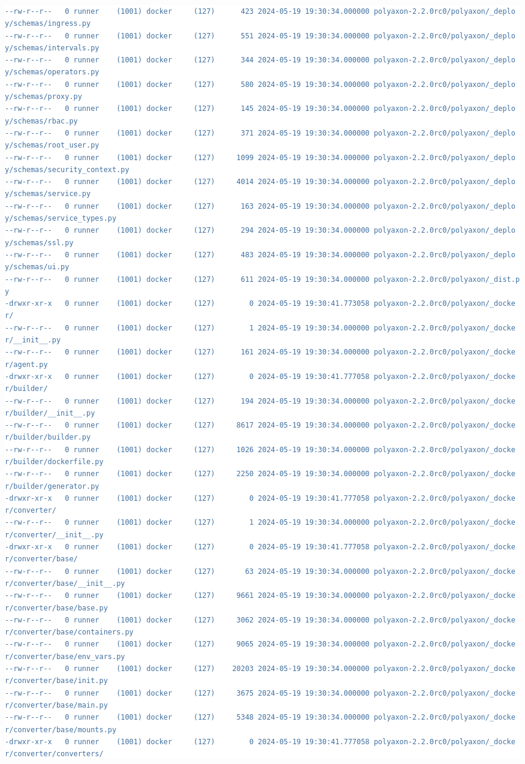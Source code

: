 ```diff
--rw-r--r--   0 runner    (1001) docker     (127)      423 2024-05-19 19:30:34.000000 polyaxon-2.2.0rc0/polyaxon/_deploy/schemas/ingress.py
--rw-r--r--   0 runner    (1001) docker     (127)      551 2024-05-19 19:30:34.000000 polyaxon-2.2.0rc0/polyaxon/_deploy/schemas/intervals.py
--rw-r--r--   0 runner    (1001) docker     (127)      344 2024-05-19 19:30:34.000000 polyaxon-2.2.0rc0/polyaxon/_deploy/schemas/operators.py
--rw-r--r--   0 runner    (1001) docker     (127)      580 2024-05-19 19:30:34.000000 polyaxon-2.2.0rc0/polyaxon/_deploy/schemas/proxy.py
--rw-r--r--   0 runner    (1001) docker     (127)      145 2024-05-19 19:30:34.000000 polyaxon-2.2.0rc0/polyaxon/_deploy/schemas/rbac.py
--rw-r--r--   0 runner    (1001) docker     (127)      371 2024-05-19 19:30:34.000000 polyaxon-2.2.0rc0/polyaxon/_deploy/schemas/root_user.py
--rw-r--r--   0 runner    (1001) docker     (127)     1099 2024-05-19 19:30:34.000000 polyaxon-2.2.0rc0/polyaxon/_deploy/schemas/security_context.py
--rw-r--r--   0 runner    (1001) docker     (127)     4014 2024-05-19 19:30:34.000000 polyaxon-2.2.0rc0/polyaxon/_deploy/schemas/service.py
--rw-r--r--   0 runner    (1001) docker     (127)      163 2024-05-19 19:30:34.000000 polyaxon-2.2.0rc0/polyaxon/_deploy/schemas/service_types.py
--rw-r--r--   0 runner    (1001) docker     (127)      294 2024-05-19 19:30:34.000000 polyaxon-2.2.0rc0/polyaxon/_deploy/schemas/ssl.py
--rw-r--r--   0 runner    (1001) docker     (127)      483 2024-05-19 19:30:34.000000 polyaxon-2.2.0rc0/polyaxon/_deploy/schemas/ui.py
--rw-r--r--   0 runner    (1001) docker     (127)      611 2024-05-19 19:30:34.000000 polyaxon-2.2.0rc0/polyaxon/_dist.py
-drwxr-xr-x   0 runner    (1001) docker     (127)        0 2024-05-19 19:30:41.773058 polyaxon-2.2.0rc0/polyaxon/_docker/
--rw-r--r--   0 runner    (1001) docker     (127)        1 2024-05-19 19:30:34.000000 polyaxon-2.2.0rc0/polyaxon/_docker/__init__.py
--rw-r--r--   0 runner    (1001) docker     (127)      161 2024-05-19 19:30:34.000000 polyaxon-2.2.0rc0/polyaxon/_docker/agent.py
-drwxr-xr-x   0 runner    (1001) docker     (127)        0 2024-05-19 19:30:41.777058 polyaxon-2.2.0rc0/polyaxon/_docker/builder/
--rw-r--r--   0 runner    (1001) docker     (127)      194 2024-05-19 19:30:34.000000 polyaxon-2.2.0rc0/polyaxon/_docker/builder/__init__.py
--rw-r--r--   0 runner    (1001) docker     (127)     8617 2024-05-19 19:30:34.000000 polyaxon-2.2.0rc0/polyaxon/_docker/builder/builder.py
--rw-r--r--   0 runner    (1001) docker     (127)     1026 2024-05-19 19:30:34.000000 polyaxon-2.2.0rc0/polyaxon/_docker/builder/dockerfile.py
--rw-r--r--   0 runner    (1001) docker     (127)     2250 2024-05-19 19:30:34.000000 polyaxon-2.2.0rc0/polyaxon/_docker/builder/generator.py
-drwxr-xr-x   0 runner    (1001) docker     (127)        0 2024-05-19 19:30:41.777058 polyaxon-2.2.0rc0/polyaxon/_docker/converter/
--rw-r--r--   0 runner    (1001) docker     (127)        1 2024-05-19 19:30:34.000000 polyaxon-2.2.0rc0/polyaxon/_docker/converter/__init__.py
-drwxr-xr-x   0 runner    (1001) docker     (127)        0 2024-05-19 19:30:41.777058 polyaxon-2.2.0rc0/polyaxon/_docker/converter/base/
--rw-r--r--   0 runner    (1001) docker     (127)       63 2024-05-19 19:30:34.000000 polyaxon-2.2.0rc0/polyaxon/_docker/converter/base/__init__.py
--rw-r--r--   0 runner    (1001) docker     (127)     9661 2024-05-19 19:30:34.000000 polyaxon-2.2.0rc0/polyaxon/_docker/converter/base/base.py
--rw-r--r--   0 runner    (1001) docker     (127)     3062 2024-05-19 19:30:34.000000 polyaxon-2.2.0rc0/polyaxon/_docker/converter/base/containers.py
--rw-r--r--   0 runner    (1001) docker     (127)     9065 2024-05-19 19:30:34.000000 polyaxon-2.2.0rc0/polyaxon/_docker/converter/base/env_vars.py
--rw-r--r--   0 runner    (1001) docker     (127)    20203 2024-05-19 19:30:34.000000 polyaxon-2.2.0rc0/polyaxon/_docker/converter/base/init.py
--rw-r--r--   0 runner    (1001) docker     (127)     3675 2024-05-19 19:30:34.000000 polyaxon-2.2.0rc0/polyaxon/_docker/converter/base/main.py
--rw-r--r--   0 runner    (1001) docker     (127)     5348 2024-05-19 19:30:34.000000 polyaxon-2.2.0rc0/polyaxon/_docker/converter/base/mounts.py
-drwxr-xr-x   0 runner    (1001) docker     (127)        0 2024-05-19 19:30:41.777058 polyaxon-2.2.0rc0/polyaxon/_docker/converter/converters/
```